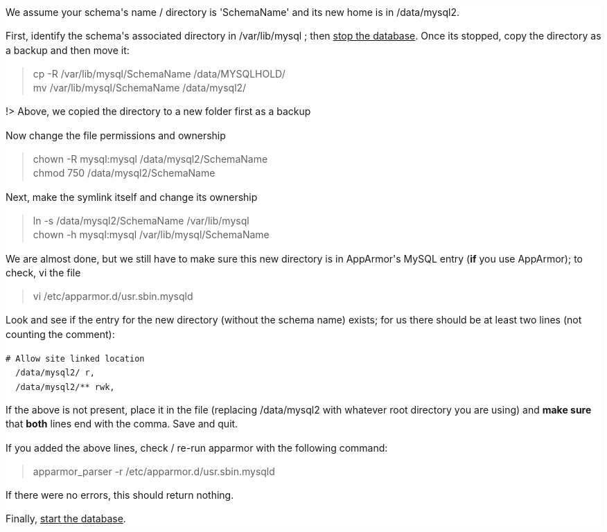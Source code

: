 We assume your schema's name / directory is 'SchemaName' and its new home is in /data/mysql2.

First, identify the schema's associated directory in /var/lib/mysql ; then [stop the database](/ubuntu/package_operations/mysql_maintenance?id=stopping-the-database). Once its stopped, copy the directory as a backup and then move it:
> cp -R /var/lib/mysql/SchemaName /data/MYSQLHOLD/ <br>
> mv /var/lib/mysql/SchemaName /data/mysql2/

!> Above, we copied the directory to a new folder first as a backup

Now change the file permissions and ownership
> chown -R mysql:mysql /data/mysql2/SchemaName <br>
> chmod 750 /data/mysql2/SchemaName

Next, make the symlink itself and change its ownership
> ln -s /data/mysql2/SchemaName /var/lib/mysql <br>
> chown -h mysql:mysql /var/lib/mysql/SchemaName <br>

We are almost done, but we still have to make sure this new directory is in AppArmor's MySQL entry (**if** you use AppArmor); to check, vi the file 
> vi /etc/apparmor.d/usr.sbin.mysqld

Look and see if the entry for the new directory (without the schema name) exists; for us there should be at least two lines (not counting the comment):
```
# Allow site linked location
  /data/mysql2/ r,
  /data/mysql2/** rwk,
```

If the above is not present, place it in the file (replacing /data/mysql2 with whatever root directory you are using) and **make sure** that **both** lines end with the comma. Save and quit.

If you added the above lines, check / re-run apparmor with the following command:
> apparmor_parser -r /etc/apparmor.d/usr.sbin.mysqld

If there were no errors, this should return nothing.

Finally, [start the database](/ubuntu/package_operations/mysql_maintenance?id=starting-the-database).

